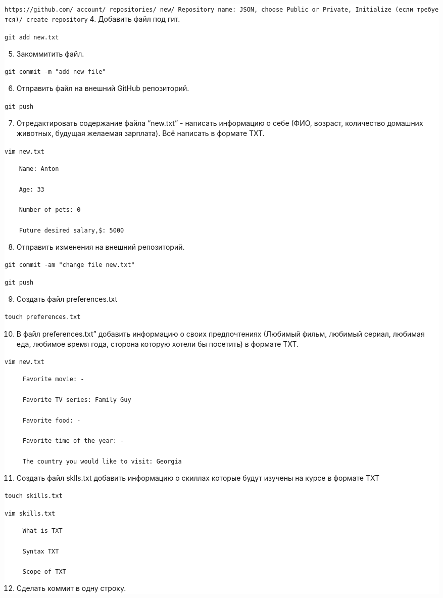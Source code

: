 ```https://github.com/ account/ repositories/ new/ Repository name: JSON, choose Public or Private, Initialize (если требуется)/ create repository```
 4. Добавить файл под гит.

```git add new.txt```

 5. Закоммитить файл.

```git commit -m "add new file"```

 6. Отправить файл на внешний GitHub репозиторий.

```git push```

 7. Отредактировать содержание файла “new.txt” - написать информацию о себе (ФИО, возраст, количество домашних животных, будущая желаемая зарплата). Всё написать в формате TXT.
 
```vim new.txt```

        Name: Anton
	
        Age: 33
	
        Number of pets: 0
	
        Future desired salary,$: 5000

 8. Отправить изменения на внешний репозиторий.

```git commit -am "change file new.txt"```

```git push```

 9. Создать файл preferences.txt

```touch preferences.txt```

 10. В файл preferences.txt” добавить информацию о своих предпочтениях (Любимый фильм, любимый сериал, любимая еда, любимое время года, сторона которую хотели бы посетить) в формате TXT.
 
```vim new.txt```

         Favorite movie: -
	 
         Favorite TV series: Family Guy
	 
         Favorite food: -
	 
         Favorite time of the year: -
	 
         The country you would like to visit: Georgia

 11. Создать файл sklls.txt добавить информацию о скиллах которые будут изучены на курсе в формате TXT

```touch skills.txt```

```vim skills.txt```

         What is TXT
	 
         Syntax TXT
	 
         Scope of TXT

 12. Сделать коммит в одну строку.

```